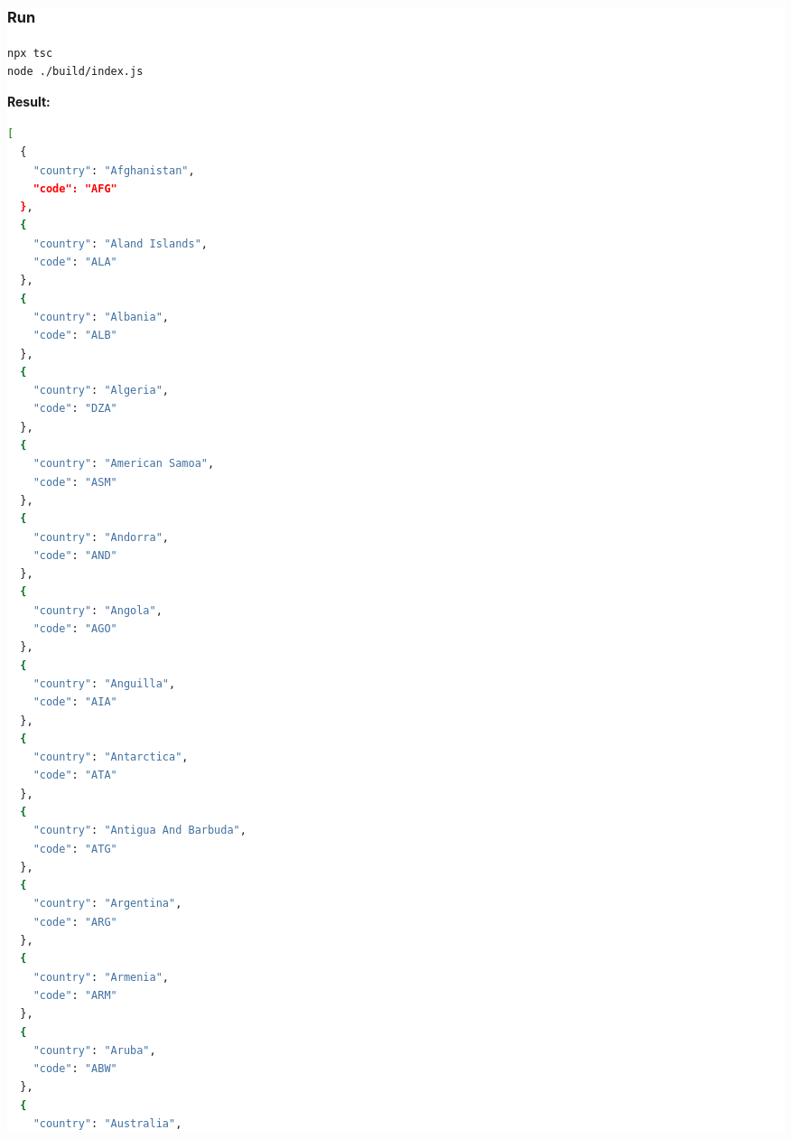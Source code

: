 ### Run

```sh
npx tsc
node ./build/index.js
```

**Result:**

```sh
[
  {
    "country": "Afghanistan",
    "code": "AFG"
  },
  {
    "country": "Aland Islands",
    "code": "ALA"
  },
  {
    "country": "Albania",
    "code": "ALB"
  },
  {
    "country": "Algeria",
    "code": "DZA"
  },
  {
    "country": "American Samoa",
    "code": "ASM"
  },
  {
    "country": "Andorra",
    "code": "AND"
  },
  {
    "country": "Angola",
    "code": "AGO"
  },
  {
    "country": "Anguilla",
    "code": "AIA"
  },
  {
    "country": "Antarctica",
    "code": "ATA"
  },
  {
    "country": "Antigua And Barbuda",
    "code": "ATG"
  },
  {
    "country": "Argentina",
    "code": "ARG"
  },
  {
    "country": "Armenia",
    "code": "ARM"
  },
  {
    "country": "Aruba",
    "code": "ABW"
  },
  {
    "country": "Australia",
```
